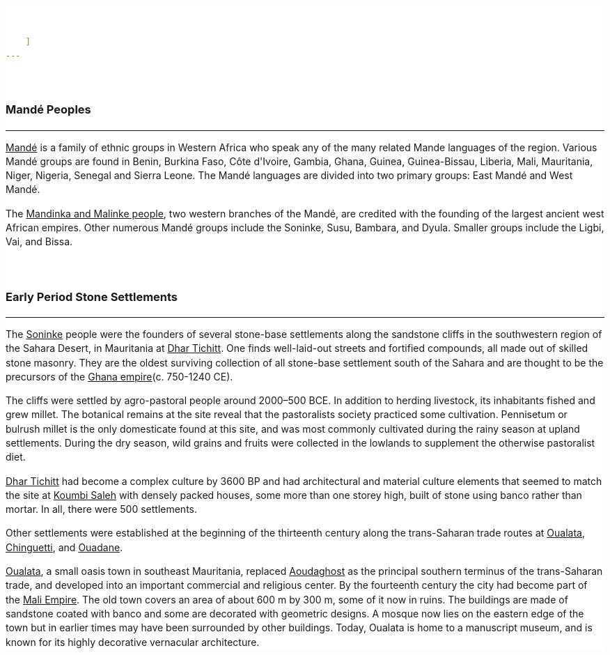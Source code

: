 ```yaml

         
    ]
---
```

<br/>
<h3 id=1> Mandé Peoples</h3>
<hr/>

<a href="https://en.wikipedia.org/wiki/Mand%C3%A9_peoples">Mandé</a> is a family of ethnic groups in Western Africa who speak any of the many related Mande languages of the region. Various Mandé groups are found in Benin, Burkina Faso, Côte d'Ivoire, Gambia, Ghana, Guinea, Guinea-Bissau, Liberia, Mali, Mauritania, Niger, Nigeria, Senegal and Sierra Leone. The Mandé languages are divided into two primary groups: East Mandé and West Mandé.

The <a href="https://en.wikipedia.org/wiki/Mandinka_people">Mandinka and Malinke people</a>, two western branches of the Mandé, are credited with the founding of the largest ancient west African empires. Other numerous Mandé groups include the Soninke, Susu, Bambara, and Dyula. Smaller groups include the Ligbi, Vai, and Bissa.

<br/>
<h3 id=2>Early Period Stone Settlements </h3>
<hr/>

The <a href="https://en.wikipedia.org/wiki/Soninke_people">Soninke</a> people were the founders of several stone-base settlements along the sandstone cliffs in the southwestern region of the Sahara Desert, in Mauritania at <a href="https://en.wikipedia.org/wiki/Dhar_Tichitt">Dhar Tichitt</a>. One finds well-laid-out streets and fortified compounds, all made out of skilled stone masonry. They are the oldest surviving collection of all stone-base settlement south of the Sahara and are thought to be the precursors of the <a href="https://en.wikipedia.org/wiki/Ghana_Empire">Ghana empire</a>(c. 750-1240 CE). 

The cliffs were settled by agro-pastoral people around 2000–500 BCE. In addition to herding livestock, its inhabitants fished and grew millet. The botanical remains at the site reveal that the pastoralists society practiced some cultivation. Pennisetum or bulrush millet is the only domesticate found at this site, and was most commonly cultivated during the rainy season at upland settlements. During the dry season, wild grains and fruits were collected in the lowlands to supplement the otherwise pastoralist diet.

<a href="https://en.wikipedia.org/wiki/Dhar_Tichitt">Dhar Tichitt</a> had become a complex culture by 3600 BP and had architectural and material culture elements that seemed to match the site at <a href="https://en.wikipedia.org/wiki/Koumbi_Saleh">Koumbi Saleh</a>  with densely packed houses, some more than one storey high, built of stone using banco rather than mortar. In all, there were 500 settlements.

Other settlements were established at the beginning of the thirteenth century along the trans-Saharan trade routes at <a href="https://en.wikipedia.org/wiki/Oualata">Oualata</a>, <a href="https://en.wikipedia.org/wiki/Chinguetti">Chinguetti</a>, and  <a href="https://en.wikipedia.org/wiki/Ouadane">Ouadane</a>.

<a href="https://en.wikipedia.org/wiki/Oualata">Oualata</a>, a small oasis town in southeast Mauritania, replaced <a href="https://en.wikipedia.org/wiki/Aoudaghost">Aoudaghost</a> as the principal southern terminus of the trans-Saharan trade, and developed into an important commercial and religious center. By the fourteenth century the city had become part of the <a href="https://en.wikipedia.org/wiki/Mali_Empire">Mali Empire</a>. The old town covers an area of about 600 m by 300 m, some of it now in ruins. The buildings are made of sandstone coated with banco and some are decorated with geometric designs. A mosque now lies on the eastern edge of the town but in earlier times may have been surrounded by other buildings. Today, Oualata is home to a manuscript museum, and is known for its highly decorative vernacular architecture.
